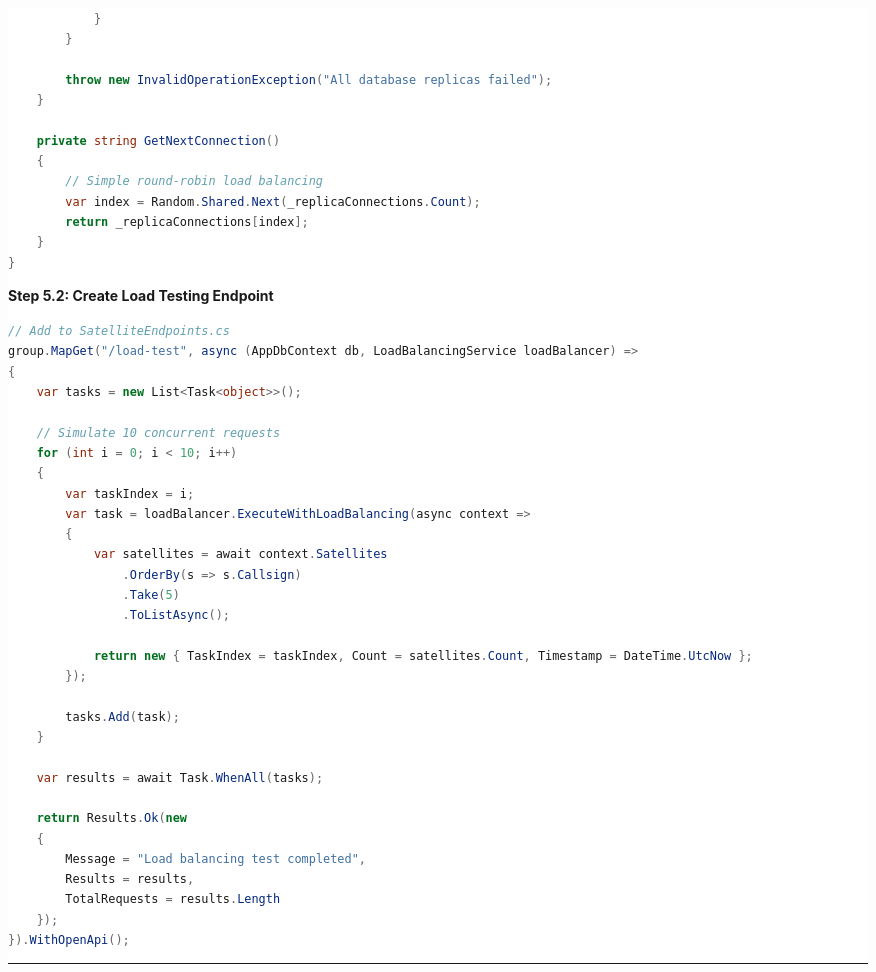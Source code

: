 ```csharp
            }
        }

        throw new InvalidOperationException("All database replicas failed");
    }

    private string GetNextConnection()
    {
        // Simple round-robin load balancing
        var index = Random.Shared.Next(_replicaConnections.Count);
        return _replicaConnections[index];
    }
}
```

**Step 5.2: Create Load Testing Endpoint**

```csharp
// Add to SatelliteEndpoints.cs
group.MapGet("/load-test", async (AppDbContext db, LoadBalancingService loadBalancer) =>
{
    var tasks = new List<Task<object>>();

    // Simulate 10 concurrent requests
    for (int i = 0; i < 10; i++)
    {
        var taskIndex = i;
        var task = loadBalancer.ExecuteWithLoadBalancing(async context =>
        {
            var satellites = await context.Satellites
                .OrderBy(s => s.Callsign)
                .Take(5)
                .ToListAsync();

            return new { TaskIndex = taskIndex, Count = satellites.Count, Timestamp = DateTime.UtcNow };
        });

        tasks.Add(task);
    }

    var results = await Task.WhenAll(tasks);

    return Results.Ok(new
    {
        Message = "Load balancing test completed",
        Results = results,
        TotalRequests = results.Length
    });
}).WithOpenApi();
```

---